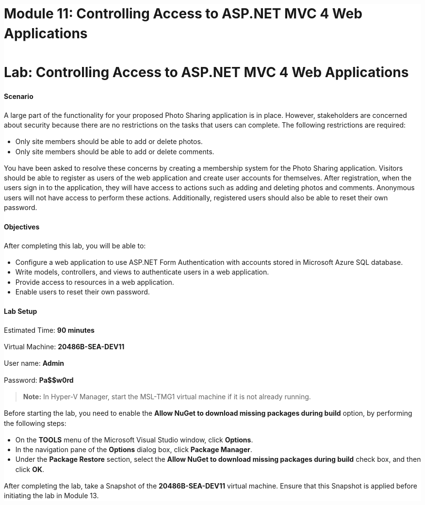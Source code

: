 
# Module 11: Controlling Access to ASP.NET MVC 4 Web Applications

# Lab: Controlling Access to ASP.NET MVC 4 Web Applications

#### Scenario

A large part of the functionality for your proposed Photo Sharing application is in place. However, stakeholders are concerned about security because there are no restrictions on the tasks that users can complete. The following restrictions are required:

- Only site members should be able to add or delete photos.
- Only site members should be able to add or delete comments.

You have been asked to resolve these concerns by creating a membership system for the Photo Sharing application. Visitors should be able to register as users of the web application and create user accounts for themselves. After registration, when the users sign in to the application, they will have access to actions such as adding and deleting photos and comments. Anonymous users will not have access to perform these actions. Additionally, registered users should also be able to reset their own password.

#### Objectives

After completing this lab, you will be able to:

- Configure a web application to use ASP.NET Form Authentication with accounts stored in Microsoft Azure SQL database.
- Write models, controllers, and views to authenticate users in a web application.
- Provide access to resources in a web application.
- Enable users to reset their own password.

#### Lab Setup

Estimated Time: **90 minutes**

Virtual Machine: **20486B-SEA-DEV11**

User name: **Admin**

Password: **Pa$$w0rd**

   >**Note:** In Hyper-V Manager, start the MSL-TMG1 virtual machine if it is not already running.

Before starting the lab, you need to enable the **Allow NuGet to download missing packages during build** option, by performing the following steps:

- On the **TOOLS** menu of the Microsoft Visual Studio window, click **Options**.
- In the navigation pane of the **Options** dialog box, click **Package Manager**.
- Under the **Package Restore** section, select the **Allow NuGet to download missing packages during build** check box, and then click **OK**.

After completing the lab, take a Snapshot of the **20486B-SEA-DEV11** virtual machine. Ensure that this Snapshot is applied before initiating the lab in Module 13.
